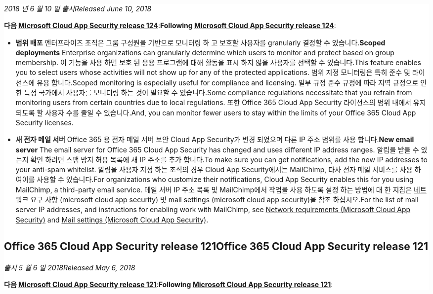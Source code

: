 <span data-ttu-id="6ead7-172">*2018 년 6 월 10 일 출시*</span><span class="sxs-lookup"><span data-stu-id="6ead7-172">*Released June 10, 2018*</span></span> 
  
<span data-ttu-id="6ead7-173">**다음 [Microsoft Cloud App Security release 124](https://docs.microsoft.com/cloud-app-security/release-notes#cloud-app-security-release-124)**:</span><span class="sxs-lookup"><span data-stu-id="6ead7-173">**Following [Microsoft Cloud App Security release 124](https://docs.microsoft.com/cloud-app-security/release-notes#cloud-app-security-release-124)**:</span></span> 
  
- <span data-ttu-id="6ead7-174">**범위 배포** 엔터프라이즈 조직은 그룹 구성원을 기반으로 모니터링 하 고 보호할 사용자를 granularly 결정할 수 있습니다.</span><span class="sxs-lookup"><span data-stu-id="6ead7-174">**Scoped deployments** Enterprise organizations can granularly determine which users to monitor and protect based on group membership.</span></span> <span data-ttu-id="6ead7-175">이 기능을 사용 하면 보호 된 응용 프로그램에 대해 활동을 표시 하지 않을 사용자를 선택할 수 있습니다.</span><span class="sxs-lookup"><span data-stu-id="6ead7-175">This feature enables you to select users whose activities will not show up for any of the protected applications.</span></span> <span data-ttu-id="6ead7-176">범위 지정 모니터링은 특히 준수 및 라이선스에 유용 합니다.</span><span class="sxs-lookup"><span data-stu-id="6ead7-176">Scoped monitoring is especially useful for compliance and licensing.</span></span> <span data-ttu-id="6ead7-177">일부 규정 준수 규정에 따라 지역 규정으로 인 한 특정 국가에서 사용자를 모니터링 하는 것이 필요할 수 있습니다.</span><span class="sxs-lookup"><span data-stu-id="6ead7-177">Some compliance regulations necessitate that you refrain from monitoring users from certain countries due to local regulations.</span></span> <span data-ttu-id="6ead7-178">또한 Office 365 Cloud App Security 라이선스의 범위 내에서 유지 되도록 할 사용자 수를 줄일 수 있습니다.</span><span class="sxs-lookup"><span data-stu-id="6ead7-178">And, you can monitor fewer users to stay within the limits of your Office 365 Cloud App Security licenses.</span></span> 
    
- <span data-ttu-id="6ead7-179">**새 전자 메일 서버** Office 365 용 전자 메일 서버 보안 Cloud App Security가 변경 되었으며 다른 IP 주소 범위를 사용 합니다.</span><span class="sxs-lookup"><span data-stu-id="6ead7-179">**New email server** The email server for Office 365 Cloud App Security has changed and uses different IP address ranges.</span></span> <span data-ttu-id="6ead7-180">알림을 받을 수 있는지 확인 하려면 스팸 방지 허용 목록에 새 IP 주소를 추가 합니다.</span><span class="sxs-lookup"><span data-stu-id="6ead7-180">To make sure you can get notifications, add the new IP addresses to your anti-spam whitelist.</span></span> <span data-ttu-id="6ead7-181">알림을 사용자 지정 하는 조직의 경우 Cloud App Security에서는 MailChimp, 타사 전자 메일 서비스를 사용 하 여이를 사용할 수 있습니다.</span><span class="sxs-lookup"><span data-stu-id="6ead7-181">For organizations who customize their notifications, Cloud App Security enables this for you using MailChimp, a third-party email service.</span></span> <span data-ttu-id="6ead7-182">메일 서버 IP 주소 목록 및 MailChimp에서 작업을 사용 하도록 설정 하는 방법에 대 한 지침은 [네트워크 요구 사항 (microsoft cloud app security)](https://docs.microsoft.com/cloud-app-security/network-requirements) 및 [mail settings (microsoft cloud app security)](https://docs.microsoft.com/cloud-app-security/mail-settings)을 참조 하십시오.</span><span class="sxs-lookup"><span data-stu-id="6ead7-182">For the list of mail server IP addresses, and instructions for enabling work with MailChimp, see [Network requirements (Microsoft Cloud App Security)](https://docs.microsoft.com/cloud-app-security/network-requirements) and [Mail settings (Microsoft Cloud App Security)](https://docs.microsoft.com/cloud-app-security/mail-settings).</span></span>
    
## <a name="office-365-cloud-app-security-release-121"></a><span data-ttu-id="6ead7-183">Office 365 Cloud App Security release 121</span><span class="sxs-lookup"><span data-stu-id="6ead7-183">Office 365 Cloud App Security release 121</span></span>

<span data-ttu-id="6ead7-184">*출시 5 월 6 일 2018*</span><span class="sxs-lookup"><span data-stu-id="6ead7-184">*Released May 6, 2018*</span></span> 
  
<span data-ttu-id="6ead7-185">**다음 [Microsoft Cloud App Security release 121](https://docs.microsoft.com/cloud-app-security/release-notes#cloud-app-security-release-121)**:</span><span class="sxs-lookup"><span data-stu-id="6ead7-185">**Following [Microsoft Cloud App Security release 121](https://docs.microsoft.com/cloud-app-security/release-notes#cloud-app-security-release-121)**:</span></span> 
  